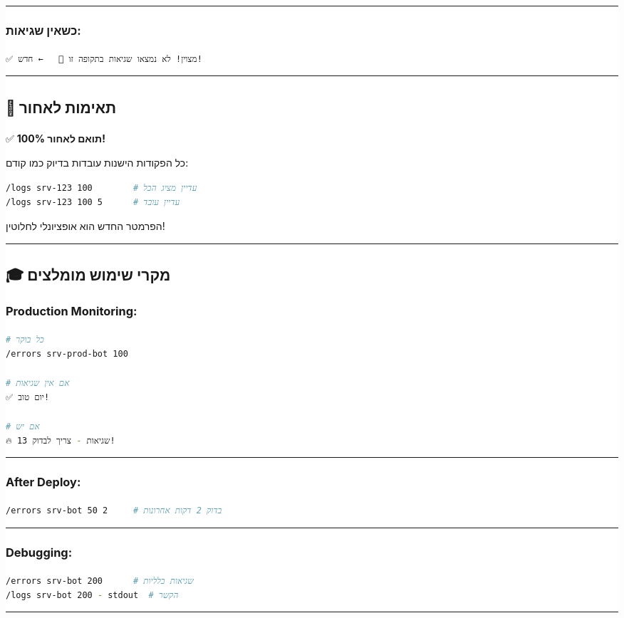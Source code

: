 
---

### כשאין שגיאות:
```
✅ מצוין! לא נמצאו שגיאות בתקופה זו 🎉   ← חדש!
```

---

## 🔄 תאימות לאחור

✅ **100% תואם לאחור!**

כל הפקודות הישנות עובדות בדיוק כמו קודם:
```bash
/logs srv-123 100        # עדיין מציג הכל
/logs srv-123 100 5      # עדיין עובד
```

הפרמטר החדש הוא אופציונלי לחלוטין!

---

## 🎓 מקרי שימוש מומלצים

### Production Monitoring:
```bash
# כל בוקר
/errors srv-prod-bot 100

# אם אין שגיאות
✅ יום טוב!

# אם יש
🔥 13 שגיאות - צריך לבדוק!
```

---

### After Deploy:
```bash
/errors srv-bot 50 2     # בדוק 2 דקות אחרונות
```

---

### Debugging:
```bash
/errors srv-bot 200      # שגיאות כלליות
/logs srv-bot 200 - stdout  # הקשר
```

---
